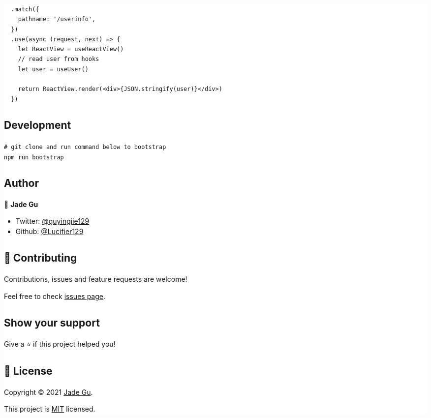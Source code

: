 ```tsx
  .match({
    pathname: '/userinfo',
  })
  .use(async (request, next) => {
    let ReactView = useReactView()
    // read user from hooks
    let user = useUser()

    return ReactView.render(<div>{JSON.stringify(user)}</div>)
  })
```

## Development

```shell
# git clone and run command below to bootstrap
npm run bootstrap
```

## Author

👤 **Jade Gu**

- Twitter: [@guyingjie129](https://twitter.com/guyingjie129)
- Github: [@Lucifier129](https://github.com/Lucifier129)

## 🤝 Contributing

Contributions, issues and feature requests are welcome!

Feel free to check [issues page](https://github.com/Lucifier129/farrow/issues).

## Show your support

Give a ⭐️ if this project helped you!

## 📝 License

Copyright © 2021 [Jade Gu](https://github.com/Lucifier129).

This project is [MIT](https://github.com/Lucifier129/farrow/blob/master/LICENSE) licensed.
